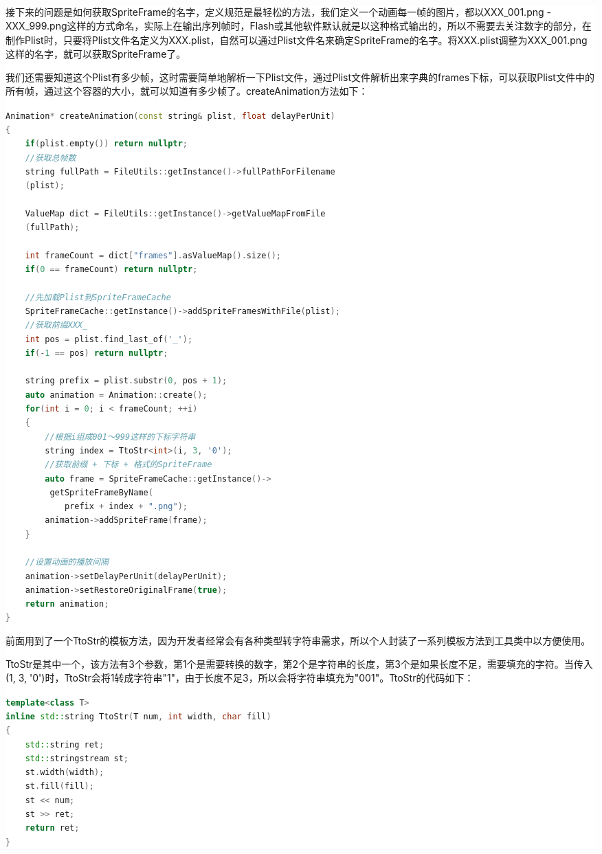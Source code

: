 接下来的问题是如何获取SpriteFrame的名字，定义规范是最轻松的方法，我们定义一个动画每一帧的图片，都以XXX_001.png - XXX_999.png这样的方式命名，实际上在输出序列帧时，Flash或其他软件默认就是以这种格式输出的，所以不需要去关注数字的部分，在制作Plist时，只要将Plist文件名定义为XXX.plist，自然可以通过Plist文件名来确定SpriteFrame的名字。将XXX.plist调整为XXX_001.png这样的名字，就可以获取SpriteFrame了。

我们还需要知道这个Plist有多少帧，这时需要简单地解析一下Plist文件，通过Plist文件解析出来字典的frames下标，可以获取Plist文件中的所有帧，通过这个容器的大小，就可以知道有多少帧了。createAnimation方法如下：

```c++
Animation* createAnimation(const string& plist, float delayPerUnit)
{
    if(plist.empty()) return nullptr;
    //获取总帧数
    string fullPath = FileUtils::getInstance()->fullPathForFilename
    (plist);
  
    ValueMap dict = FileUtils::getInstance()->getValueMapFromFile
    (fullPath);
  
    int frameCount = dict["frames"].asValueMap().size();
    if(0 == frameCount) return nullptr;
  
    //先加载Plist到SpriteFrameCache
    SpriteFrameCache::getInstance()->addSpriteFramesWithFile(plist);
    //获取前缀XXX_
    int pos = plist.find_last_of('_');
    if(-1 == pos) return nullptr;
  
    string prefix = plist.substr(0, pos + 1);
    auto animation = Animation::create();
    for(int i = 0; i < frameCount; ++i)
    {
        //根据i组成001～999这样的下标字符串
        string index = TtoStr<int>(i, 3, '0');
        //获取前缀 + 下标 + 格式的SpriteFrame
        auto frame = SpriteFrameCache::getInstance()->
         getSpriteFrameByName(
            prefix + index + ".png");
        animation->addSpriteFrame(frame);
    }
  
    //设置动画的播放间隔
    animation->setDelayPerUnit(delayPerUnit);
    animation->setRestoreOriginalFrame(true);
    return animation;
}
```

前面用到了一个TtoStr的模板方法，因为开发者经常会有各种类型转字符串需求，所以个人封装了一系列模板方法到工具类中以方便使用。

TtoStr是其中一个，该方法有3个参数，第1个是需要转换的数字，第2个是字符串的长度，第3个是如果长度不足，需要填充的字符。当传入(1, 3, '0')时，TtoStr会将1转成字符串"1"，由于长度不足3，所以会将字符串填充为"001"。TtoStr的代码如下：

```c++
template<class T>
inline std::string TtoStr(T num, int width, char fill)
{
    std::string ret;
    std::stringstream st;
    st.width(width);
    st.fill(fill);
    st << num;
    st >> ret;
    return ret;
}
```
